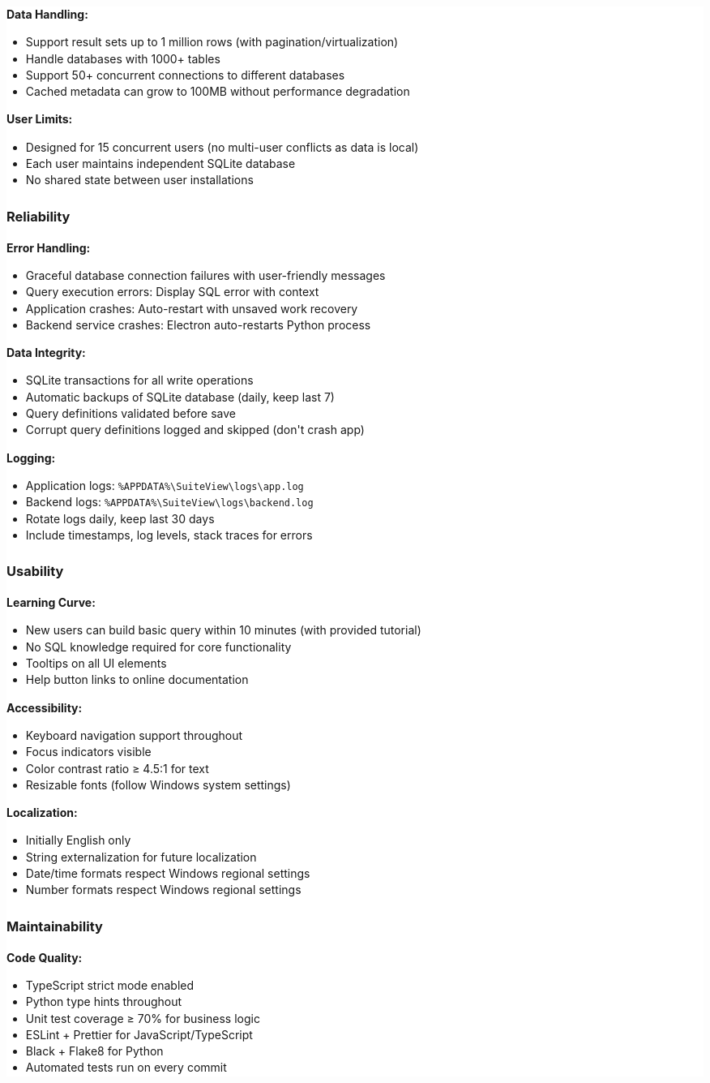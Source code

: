 **Data Handling:**
- Support result sets up to 1 million rows (with pagination/virtualization)
- Handle databases with 1000+ tables
- Support 50+ concurrent connections to different databases
- Cached metadata can grow to 100MB without performance degradation

**User Limits:**
- Designed for 15 concurrent users (no multi-user conflicts as data is local)
- Each user maintains independent SQLite database
- No shared state between user installations

### Reliability

**Error Handling:**
- Graceful database connection failures with user-friendly messages
- Query execution errors: Display SQL error with context
- Application crashes: Auto-restart with unsaved work recovery
- Backend service crashes: Electron auto-restarts Python process

**Data Integrity:**
- SQLite transactions for all write operations
- Automatic backups of SQLite database (daily, keep last 7)
- Query definitions validated before save
- Corrupt query definitions logged and skipped (don't crash app)

**Logging:**
- Application logs: `%APPDATA%\SuiteView\logs\app.log`
- Backend logs: `%APPDATA%\SuiteView\logs\backend.log`
- Rotate logs daily, keep last 30 days
- Include timestamps, log levels, stack traces for errors

### Usability

**Learning Curve:**
- New users can build basic query within 10 minutes (with provided tutorial)
- No SQL knowledge required for core functionality
- Tooltips on all UI elements
- Help button links to online documentation

**Accessibility:**
- Keyboard navigation support throughout
- Focus indicators visible
- Color contrast ratio ≥ 4.5:1 for text
- Resizable fonts (follow Windows system settings)

**Localization:**
- Initially English only
- String externalization for future localization
- Date/time formats respect Windows regional settings
- Number formats respect Windows regional settings

### Maintainability

**Code Quality:**
- TypeScript strict mode enabled
- Python type hints throughout
- Unit test coverage ≥ 70% for business logic
- ESLint + Prettier for JavaScript/TypeScript
- Black + Flake8 for Python
- Automated tests run on every commit
